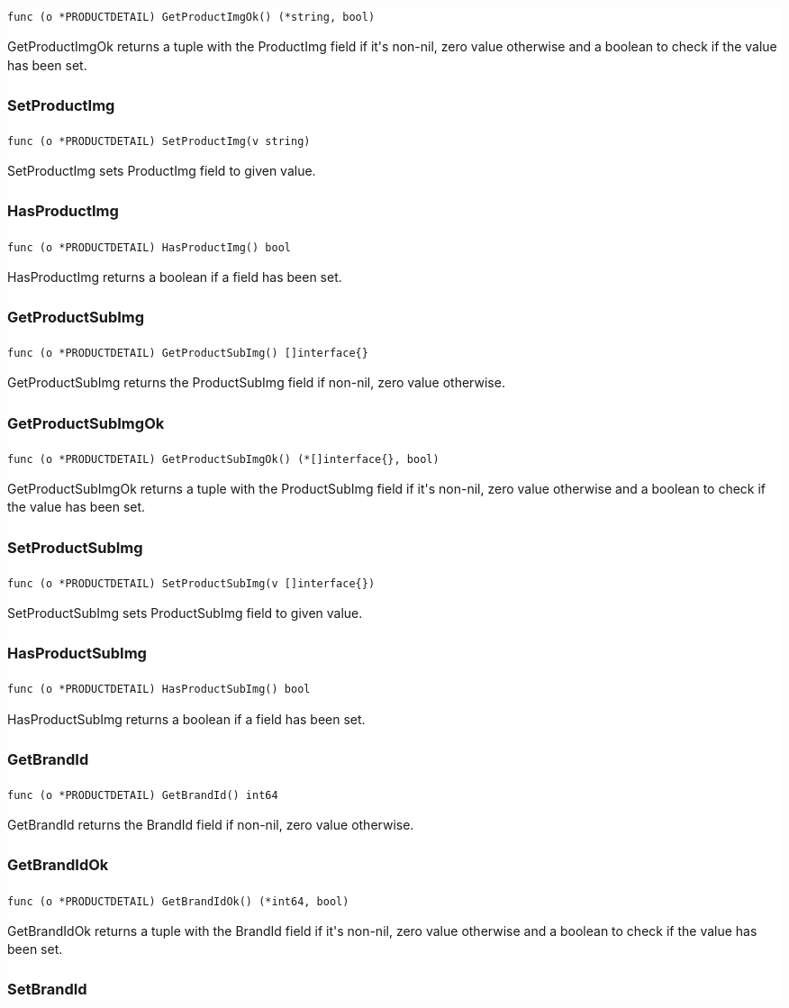 `func (o *PRODUCTDETAIL) GetProductImgOk() (*string, bool)`

GetProductImgOk returns a tuple with the ProductImg field if it's non-nil, zero value otherwise
and a boolean to check if the value has been set.

### SetProductImg

`func (o *PRODUCTDETAIL) SetProductImg(v string)`

SetProductImg sets ProductImg field to given value.

### HasProductImg

`func (o *PRODUCTDETAIL) HasProductImg() bool`

HasProductImg returns a boolean if a field has been set.

### GetProductSubImg

`func (o *PRODUCTDETAIL) GetProductSubImg() []interface{}`

GetProductSubImg returns the ProductSubImg field if non-nil, zero value otherwise.

### GetProductSubImgOk

`func (o *PRODUCTDETAIL) GetProductSubImgOk() (*[]interface{}, bool)`

GetProductSubImgOk returns a tuple with the ProductSubImg field if it's non-nil, zero value otherwise
and a boolean to check if the value has been set.

### SetProductSubImg

`func (o *PRODUCTDETAIL) SetProductSubImg(v []interface{})`

SetProductSubImg sets ProductSubImg field to given value.

### HasProductSubImg

`func (o *PRODUCTDETAIL) HasProductSubImg() bool`

HasProductSubImg returns a boolean if a field has been set.

### GetBrandId

`func (o *PRODUCTDETAIL) GetBrandId() int64`

GetBrandId returns the BrandId field if non-nil, zero value otherwise.

### GetBrandIdOk

`func (o *PRODUCTDETAIL) GetBrandIdOk() (*int64, bool)`

GetBrandIdOk returns a tuple with the BrandId field if it's non-nil, zero value otherwise
and a boolean to check if the value has been set.

### SetBrandId
